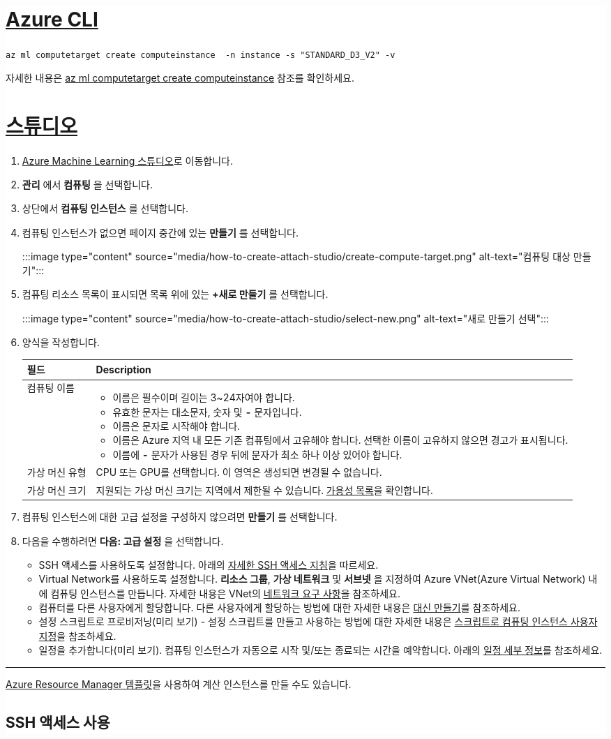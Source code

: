 
# <a name="azure-cli"></a>[Azure CLI](#tab/azure-cli)

```azurecli-interactive
az ml computetarget create computeinstance  -n instance -s "STANDARD_D3_V2" -v
```

자세한 내용은 [az ml computetarget create computeinstance](/cli/azure/ml(v1)/computetarget/create#az_ml_computetarget_create_computeinstance) 참조를 확인하세요.

# <a name="studio"></a>[스튜디오](#tab/azure-studio)

1. [Azure Machine Learning 스튜디오](https://ml.azure.com)로 이동합니다.
1. __관리__ 에서 __컴퓨팅__ 을 선택합니다.
1. 상단에서 **컴퓨팅 인스턴스** 를 선택합니다.
1. 컴퓨팅 인스턴스가 없으면 페이지 중간에 있는 **만들기** 를 선택합니다.
  
    :::image type="content" source="media/how-to-create-attach-studio/create-compute-target.png" alt-text="컴퓨팅 대상 만들기":::

1. 컴퓨팅 리소스 목록이 표시되면 목록 위에 있는 **+새로 만들기** 를 선택합니다.

    :::image type="content" source="media/how-to-create-attach-studio/select-new.png" alt-text="새로 만들기 선택":::
1. 양식을 작성합니다.

    |필드  |Description  |
    |---------|---------|
    |컴퓨팅 이름     |  <ul><li>이름은 필수이며 길이는 3~24자여야 합니다.</li><li>유효한 문자는 대소문자, 숫자 및 **-** 문자입니다.</li><li>이름은 문자로 시작해야 합니다.</li><li>이름은 Azure 지역 내 모든 기존 컴퓨팅에서 고유해야 합니다. 선택한 이름이 고유하지 않으면 경고가 표시됩니다.</li><li>이름에 **-** 문자가 사용된 경우 뒤에 문자가 최소 하나 이상 있어야 합니다.</li></ul>     |
    |가상 머신 유형 |  CPU 또는 GPU를 선택합니다. 이 영역은 생성되면 변경될 수 없습니다.     |
    |가상 머신 크기     |  지원되는 가상 머신 크기는 지역에서 제한될 수 있습니다. [가용성 목록](https://azure.microsoft.com/global-infrastructure/services/?products=virtual-machines)을 확인합니다.     |

1. 컴퓨팅 인스턴스에 대한 고급 설정을 구성하지 않으려면 **만들기** 를 선택합니다.
1. <a name="advanced-settings"></a> 다음을 수행하려면 **다음: 고급 설정** 을 선택합니다.

    * SSH 액세스를 사용하도록 설정합니다.  아래의 [자세한 SSH 액세스 지침](#enable-ssh)을 따르세요.
    * Virtual Network를 사용하도록 설정합니다. **리소스 그룹**, **가상 네트워크** 및 **서브넷** 을 지정하여 Azure VNet(Azure Virtual Network) 내에 컴퓨팅 인스턴스를 만듭니다. 자세한 내용은 VNet의 [네트워크 요구 사항](./how-to-secure-training-vnet.md)을 참조하세요. 
    * 컴퓨터를 다른 사용자에게 할당합니다. 다른 사용자에게 할당하는 방법에 대한 자세한 내용은 [대신 만들기](#on-behalf)를 참조하세요.
    * 설정 스크립트로 프로비저닝(미리 보기) - 설정 스크립트를 만들고 사용하는 방법에 대한 자세한 내용은 [스크립트로 컴퓨팅 인스턴스 사용자 지정](#setup-script)을 참조하세요.
    * 일정을 추가합니다(미리 보기). 컴퓨팅 인스턴스가 자동으로 시작 및/또는 종료되는 시간을 예약합니다. 아래의 [일정 세부 정보](#schedule)를 참조하세요.

---

[Azure Resource Manager 템플릿](https://github.com/Azure/azure-quickstart-templates/tree/master/quickstarts/microsoft.machinelearningservices/machine-learning-compute-create-computeinstance)을 사용하여 계산 인스턴스를 만들 수도 있습니다.

## <a name="enable-ssh-access"></a><a name="enable-ssh"></a> SSH 액세스 사용
